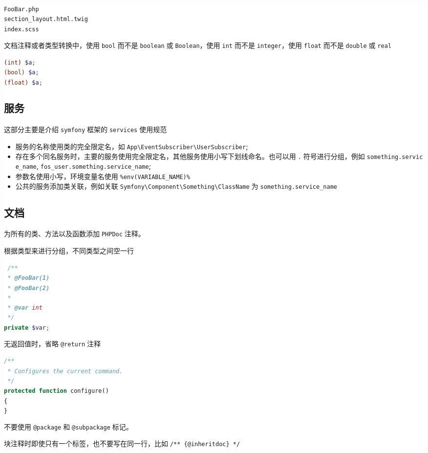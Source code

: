 ```
FooBar.php
section_layout.html.twig
index.scss
```

文档注释或者类型转换中，使用 `bool` 而不是 `boolean` 或 `Boolean`，使用 `int` 而不是 `integer`，使用 `float` 而不是 `double` 或 `real`

```php
(int) $a;
(bool) $a;
(float) $a;
```

## 服务

这部分主要是介绍 `symfony` 框架的 `services` 使用规范

* 服务的名称使用类的完全限定名，如 `App\EventSubscriber\UserSubscriber`;
* 存在多个同名服务时，主要的服务使用完全限定名，其他服务使用小写下划线命名。也可以用 `.` 符号进行分组，例如 `something.service_name`, `fos_user.something.service_name`;
* 参数名使用小写，环境变量名使用 `%env(VARIABLE_NAME)% `
* 公共的服务添加类关联，例如关联 `Symfony\Component\Something\ClassName` 为 `something.service_name`


## 文档

为所有的类、方法以及函数添加 `PHPDoc` 注释。

根据类型来进行分组，不同类型之间空一行

```php
 /**
 * @FooBar(1)
 * @FooBar(2)
 *
 * @var int
 */
private $var;
```

无返回值时，省略 `@return` 注释

```php
/**
 * Configures the current command.
 */
protected function configure()
{
}
```

不要使用 `@package` 和 `@subpackage` 标记。

块注释时即使只有一个标签，也不要写在同一行，比如 `/** {@inheritdoc} */`

